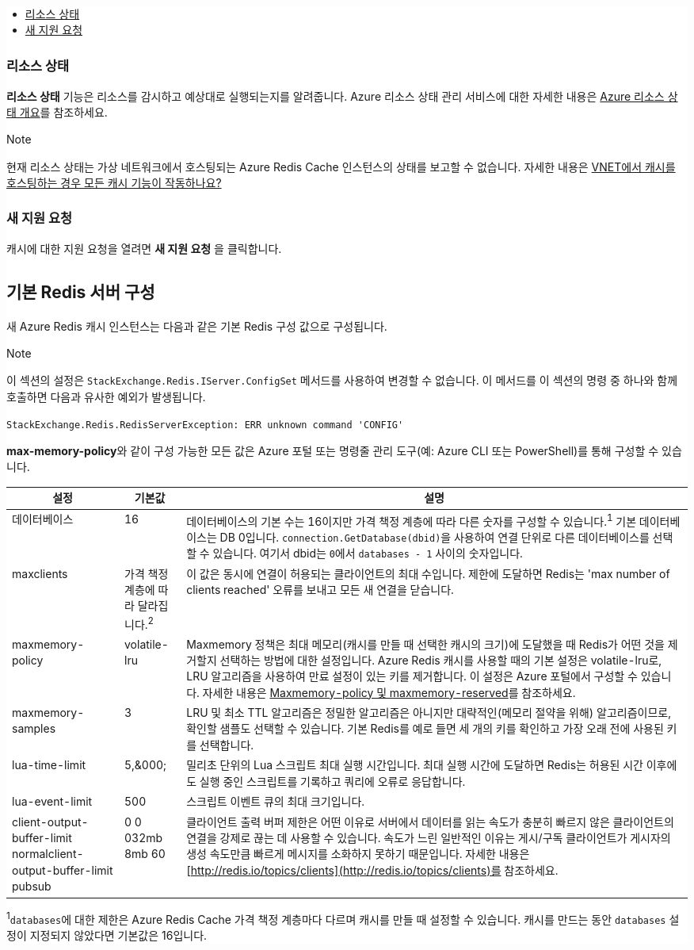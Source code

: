 * [리소스 상태](#resource-health)
* [새 지원 요청](#new-support-request)

### <a name="resource-health"></a>리소스 상태
**리소스 상태** 기능은 리소스를 감시하고 예상대로 실행되는지를 알려줍니다. Azure 리소스 상태 관리 서비스에 대한 자세한 내용은 [Azure 리소스 상태 개요](../resource-health/resource-health-overview.md)를 참조하세요.

> [!NOTE]
> 현재 리소스 상태는 가상 네트워크에서 호스팅되는 Azure Redis Cache 인스턴스의 상태를 보고할 수 없습니다. 자세한 내용은 [VNET에서 캐시를 호스팅하는 경우 모든 캐시 기능이 작동하나요?](cache-how-to-premium-vnet.md#do-all-cache-features-work-when-hosting-a-cache-in-a-vnet)
> 
> 

### <a name="new-support-request"></a>새 지원 요청
캐시에 대한 지원 요청을 열려면 **새 지원 요청** 을 클릭합니다.





## <a name="default-redis-server-configuration"></a>기본 Redis 서버 구성
새 Azure Redis 캐시 인스턴스는 다음과 같은 기본 Redis 구성 값으로 구성됩니다.

> [!NOTE]
> 이 섹션의 설정은 `StackExchange.Redis.IServer.ConfigSet` 메서드를 사용하여 변경할 수 없습니다. 이 메서드를 이 섹션의 명령 중 하나와 함께 호출하면 다음과 유사한 예외가 발생됩니다.  
> 
> `StackExchange.Redis.RedisServerException: ERR unknown command 'CONFIG'`
> 
> **max-memory-policy**와 같이 구성 가능한 모든 값은 Azure 포털 또는 명령줄 관리 도구(예: Azure CLI 또는 PowerShell)를 통해 구성할 수 있습니다.
> 
> 

| 설정 | 기본값 | 설명 |
| --- | --- | --- |
| 데이터베이스 |16 |데이터베이스의 기본 수는 16이지만 가격 책정 계층에 따라 다른 숫자를 구성할 수 있습니다.<sup>1</sup> 기본 데이터베이스는 DB 0입니다. `connection.GetDatabase(dbid)`을 사용하여 연결 단위로 다른 데이터베이스를 선택할 수 있습니다. 여기서 dbid는 `0`에서 `databases - 1` 사이의 숫자입니다. |
| maxclients |가격 책정 계층에 따라 달라집니다.<sup>2</sup> |이 값은 동시에 연결이 허용되는 클라이언트의 최대 수입니다. 제한에 도달하면 Redis는 'max number of clients reached' 오류를 보내고 모든 새 연결을 닫습니다. |
| maxmemory-policy |volatile-lru |Maxmemory 정책은 최대 메모리(캐시를 만들 때 선택한 캐시의 크기)에 도달했을 때 Redis가 어떤 것을 제거할지 선택하는 방법에 대한 설정입니다. Azure Redis 캐시를 사용할 때의 기본 설정은 volatile-lru로, LRU 알고리즘을 사용하여 만료 설정이 있는 키를 제거합니다. 이 설정은 Azure 포털에서 구성할 수 있습니다. 자세한 내용은 [Maxmemory-policy 및 maxmemory-reserved](#maxmemory-policy-and-maxmemory-reserved)를 참조하세요. |
| maxmemory-samples |3 |LRU 및 최소 TTL 알고리즘은 정밀한 알고리즘은 아니지만 대략적인(메모리 절약을 위해) 알고리즘이므로, 확인할 샘플도 선택할 수 있습니다. 기본 Redis를 예로 들면 세 개의 키를 확인하고 가장 오래 전에 사용된 키를 선택합니다. |
| lua-time-limit |5,&000; |밀리초 단위의 Lua 스크립트 최대 실행 시간입니다. 최대 실행 시간에 도달하면 Redis는 허용된 시간 이후에도 실행 중인 스크립트를 기록하고 쿼리에 오류로 응답합니다. |
| lua-event-limit |500 |스크립트 이벤트 큐의 최대 크기입니다. |
| client-output-buffer-limit normalclient-output-buffer-limit pubsub |0 0 032mb 8mb 60 |클라이언트 출력 버퍼 제한은 어떤 이유로 서버에서 데이터를 읽는 속도가 충분히 빠르지 않은 클라이언트의 연결을 강제로 끊는 데 사용할 수 있습니다. 속도가 느린 일반적인 이유는 게시/구독 클라이언트가 게시자의 생성 속도만큼 빠르게 메시지를 소화하지 못하기 때문입니다. 자세한 내용은 [http://redis.io/topics/clients](http://redis.io/topics/clients)를 참조하세요. |

<a name="databases"></a>
<sup>1</sup>`databases`에 대한 제한은 Azure Redis Cache 가격 책정 계층마다 다르며 캐시를 만들 때 설정할 수 있습니다. 캐시를 만드는 동안 `databases` 설정이 지정되지 않았다면 기본값은 16입니다.
